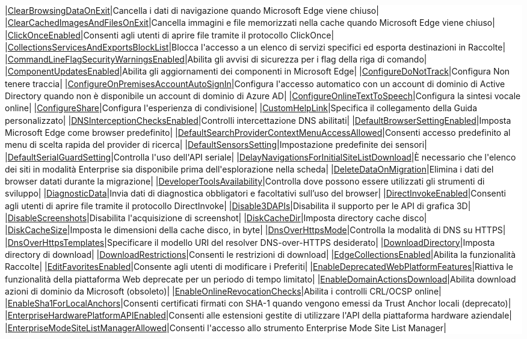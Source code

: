 |[ClearBrowsingDataOnExit](#clearbrowsingdataonexit)|Cancella i dati di navigazione quando Microsoft Edge viene chiuso|
|[ClearCachedImagesAndFilesOnExit](#clearcachedimagesandfilesonexit)|Cancella immagini e file memorizzati nella cache quando Microsoft Edge viene chiuso|
|[ClickOnceEnabled](#clickonceenabled)|Consenti agli utenti di aprire file tramite il protocollo ClickOnce|
|[CollectionsServicesAndExportsBlockList](#collectionsservicesandexportsblocklist)|Blocca l'accesso a un elenco di servizi specifici ed esporta destinazioni in Raccolte|
|[CommandLineFlagSecurityWarningsEnabled](#commandlineflagsecuritywarningsenabled)|Abilita gli avvisi di sicurezza per i flag della riga di comando|
|[ComponentUpdatesEnabled](#componentupdatesenabled)|Abilita gli aggiornamenti dei componenti in Microsoft Edge|
|[ConfigureDoNotTrack](#configuredonottrack)|Configura Non tenere traccia|
|[ConfigureOnPremisesAccountAutoSignIn](#configureonpremisesaccountautosignin)|Configura l'accesso automatico con un account di dominio di Active Directory quando non è disponibile un account di dominio di Azure AD|
|[ConfigureOnlineTextToSpeech](#configureonlinetexttospeech)|Configura la sintesi vocale online|
|[ConfigureShare](#configureshare)|Configura l'esperienza di condivisione|
|[CustomHelpLink](#customhelplink)|Specifica il collegamento della Guida personalizzato|
|[DNSInterceptionChecksEnabled](#dnsinterceptionchecksenabled)|Controlli intercettazione DNS abilitati|
|[DefaultBrowserSettingEnabled](#defaultbrowsersettingenabled)|Imposta Microsoft Edge come browser predefinito|
|[DefaultSearchProviderContextMenuAccessAllowed](#defaultsearchprovidercontextmenuaccessallowed)|Consenti accesso predefinito al menu di scelta rapida del provider di ricerca|
|[DefaultSensorsSetting](#defaultsensorssetting)|Impostazione predefinite dei sensori|
|[DefaultSerialGuardSetting](#defaultserialguardsetting)|Controlla l'uso dell'API seriale|
|[DelayNavigationsForInitialSiteListDownload](#delaynavigationsforinitialsitelistdownload)|È necessario che l'elenco dei siti in modalità Enterprise sia disponibile prima dell'esplorazione nella scheda|
|[DeleteDataOnMigration](#deletedataonmigration)|Elimina i dati del browser datati durante la migrazione|
|[DeveloperToolsAvailability](#developertoolsavailability)|Controlla dove possono essere utilizzati gli strumenti di sviluppo|
|[DiagnosticData](#diagnosticdata)|Invia dati di diagnostica obbligatori e facoltativi sull’uso del browser|
|[DirectInvokeEnabled](#directinvokeenabled)|Consenti agli utenti di aprire file tramite il protocollo DirectInvoke|
|[Disable3DAPIs](#disable3dapis)|Disabilita il supporto per le API di grafica 3D|
|[DisableScreenshots](#disablescreenshots)|Disabilita l'acquisizione di screenshot|
|[DiskCacheDir](#diskcachedir)|Imposta directory cache disco|
|[DiskCacheSize](#diskcachesize)|Imposta le dimensioni della cache disco, in byte|
|[DnsOverHttpsMode](#dnsoverhttpsmode)|Controlla la modalità di DNS su HTTPS|
|[DnsOverHttpsTemplates](#dnsoverhttpstemplates)|Specificare il modello URI del resolver DNS-over-HTTPS desiderato|
|[DownloadDirectory](#downloaddirectory)|Imposta directory di download|
|[DownloadRestrictions](#downloadrestrictions)|Consenti le restrizioni di download|
|[EdgeCollectionsEnabled](#edgecollectionsenabled)|Abilita la funzionalità Raccolte|
|[EditFavoritesEnabled](#editfavoritesenabled)|Consente agli utenti di modificare i Preferiti|
|[EnableDeprecatedWebPlatformFeatures](#enabledeprecatedwebplatformfeatures)|Riattiva le funzionalità della piattaforma Web deprecate per un periodo di tempo limitato|
|[EnableDomainActionsDownload](#enabledomainactionsdownload)|Abilita download azioni di dominio da Microsoft (obsoleto)|
|[EnableOnlineRevocationChecks](#enableonlinerevocationchecks)|Abilita i controlli CRL/OCSP online|
|[EnableSha1ForLocalAnchors](#enablesha1forlocalanchors)|Consenti certificati firmati con SHA-1 quando vengono emessi da Trust Anchor locali (deprecato)|
|[EnterpriseHardwarePlatformAPIEnabled](#enterprisehardwareplatformapienabled)|Consenti alle estensioni gestite di utilizzare l'API della piattaforma hardware aziendale|
|[EnterpriseModeSiteListManagerAllowed](#enterprisemodesitelistmanagerallowed)|Consenti l'accesso allo strumento Enterprise Mode Site List Manager|